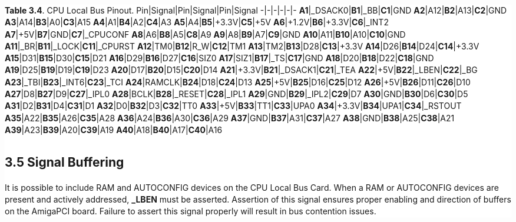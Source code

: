 **Table 3.4**. CPU Local Bus Pinout.
Pin|Signal|Pin|Signal|Pin|Signal
-|-|-|-|-|-
**A1**|_DSACK0|**B1**|_BB|**C1**|GND
**A2**|A12|**B2**|A13|**C2**|GND
**A3**|A14|**B3**|A0|**C3**|A15
**A4**|A1|**B4**|A2|**C4**|A3
**A5**|A4|**B5**|+3.3V|**C5**|+5V
**A6**|+1.2V|**B6**|+3.3V|**C6**|_INT2
**A7**|+5V|**B7**|GND|**C7**|_CPUCONF
**A8**|A6|**B8**|A5|**C8**|A9
**A9**|A8|**B9**|A7|**C9**|GND
**A10**|A11|**B10**|A10|**C10**|GND
**A11**|_BR|**B11**|_LOCK|**C11**|_CPURST
**A12**|TM0|**B12**|R_W|**C12**|TM1
**A13**|TM2|**B13**|D28|**C13**|+3.3V
**A14**|D26|**B14**|D24|**C14**|+3.3V
**A15**|D31|**B15**|D30|**C15**|D21
**A16**|D29|**B16**|D27|**C16**|SIZ0
**A17**|SIZ1|**B17**|_TS|**C17**|GND
**A18**|D20|**B18**|D22|**C18**|GND
**A19**|D25|**B19**|D19|**C19**|D23
**A20**|D17|**B20**|D15|**C20**|D14
**A21**|+3.3V|**B21**|_DSACK1|**C21**|_TEA
**A22**|+5V|**B22**|_LBEN|**C22**|_BG
**A23**|_TBI|**B23**|_INT6|**C23**|_TCI
**A24**|RAMCLK|**B24**|D18|**C24**|D13
**A25**|+5V|**B25**|D16|**C25**|D12
**A26**|+5V|**B26**|D11|**C26**|D10
**A27**|D8|**B27**|D9|**C27**|_IPL0
**A28**|BCLK|**B28**|_RESET|**C28**|_IPL1
**A29**|GND|**B29**|_IPL2|**C29**|D7
**A30**|GND|**B30**|D6|**C30**|D5
**A31**|D2|**B31**|D4|**C31**|D1
**A32**|D0|**B32**|D3|**C32**|TT0
**A33**|+5V|**B33**|TT1|**C33**|UPA0
**A34**|+3.3V|**B34**|UPA1|**C34**|_RSTOUT
**A35**|A22|**B35**|A26|**C35**|A28
**A36**|A24|**B36**|A30|**C36**|A29
**A37**|GND|**B37**|A31|**C37**|A27
**A38**|GND|**B38**|A25|**C38**|A21
**A39**|A23|**B39**|A20|**C39**|A19
**A40**|A18|**B40**|A17|**C40**|A16

## 3.5 Signal Buffering

It is possible to include RAM and AUTOCONFIG devices on the CPU Local Bus Card. When a RAM or AUTOCONFIG devices are present and actively addressed, **_LBEN** must be asserted. Assertion of this signal ensures proper enabling and direction of buffers on the AmigaPCI board. Failure to assert this signal properly will result in bus contention issues.
